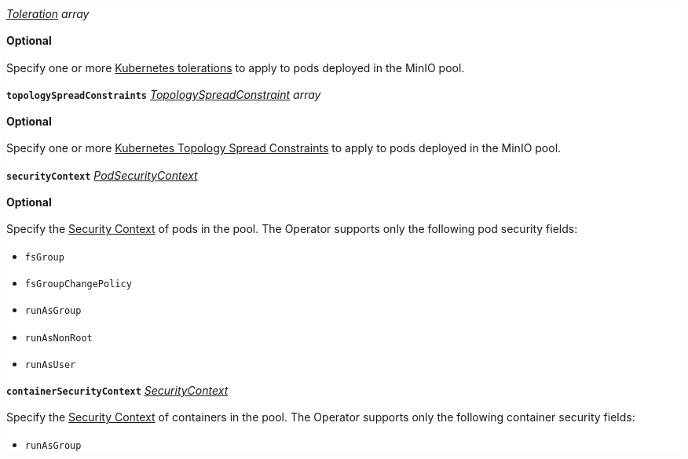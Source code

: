 <em><a
href="https://kubernetes.io/docs/reference/generated/kubernetes-api/v1.23/#toleration-v1-core">Toleration</a>
array</em></p></td>
<td style="text-align: left;"><p><strong>Optional</strong><br />
</p>
<p>Specify one or more <a
href="https://kubernetes.io/docs/concepts/scheduling-eviction/taint-and-toleration/">Kubernetes
tolerations</a> to apply to pods deployed in the MinIO pool.</p></td>
</tr>
<tr class="odd">
<td
style="text-align: left;"><p><strong><code>topologySpreadConstraints</code></strong>
<em><a
href="https://kubernetes.io/docs/reference/generated/kubernetes-api/v1.23/#topologyspreadconstraint-v1-core">TopologySpreadConstraint</a>
array</em></p></td>
<td style="text-align: left;"><p><strong>Optional</strong><br />
</p>
<p>Specify one or more <a
href="https://kubernetes.io/docs/concepts/workloads/pods/pod-topology-spread-constraints/">Kubernetes
Topology Spread Constraints</a> to apply to pods deployed in the MinIO
pool.</p></td>
</tr>
<tr class="even">
<td
style="text-align: left;"><p><strong><code>securityContext</code></strong>
<em><a
href="https://kubernetes.io/docs/reference/generated/kubernetes-api/v1.23/#podsecuritycontext-v1-core">PodSecurityContext</a></em></p></td>
<td style="text-align: left;"><p><strong>Optional</strong><br />
</p>
<p>Specify the <a
href="https://kubernetes.io/docs/tasks/configure-pod-container/security-context/">Security
Context</a> of pods in the pool. The Operator supports only the
following pod security fields:<br />
</p>
<ul>
<li><p><code>fsGroup</code><br />
</p></li>
<li><p><code>fsGroupChangePolicy</code><br />
</p></li>
<li><p><code>runAsGroup</code><br />
</p></li>
<li><p><code>runAsNonRoot</code><br />
</p></li>
<li><p><code>runAsUser</code><br />
</p></li>
</ul></td>
</tr>
<tr class="odd">
<td
style="text-align: left;"><p><strong><code>containerSecurityContext</code></strong>
<em><a
href="https://kubernetes.io/docs/reference/generated/kubernetes-api/v1.23/#securitycontext-v1-core">SecurityContext</a></em></p></td>
<td style="text-align: left;"><p>Specify the <a
href="https://kubernetes.io/docs/tasks/configure-pod-container/security-context/">Security
Context</a> of containers in the pool. The Operator supports only the
following container security fields:<br />
</p>
<ul>
<li><p><code>runAsGroup</code><br />